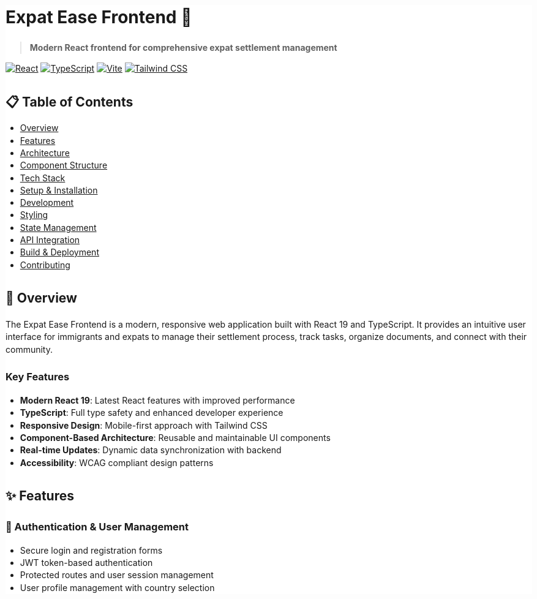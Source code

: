 # Expat Ease Frontend 🚀

> **Modern React frontend for comprehensive expat settlement management**

[![React](https://img.shields.io/badge/React-20232A?style=for-the-badge&logo=react&logoColor=61DAFB)](https://reactjs.org/)
[![TypeScript](https://img.shields.io/badge/TypeScript-007ACC?style=for-the-badge&logo=typescript&logoColor=white)](https://www.typescriptlang.org/)
[![Vite](https://img.shields.io/badge/Vite-646CFF?style=for-the-badge&logo=vite&logoColor=white)](https://vitejs.dev/)
[![Tailwind CSS](https://img.shields.io/badge/Tailwind_CSS-38B2AC?style=for-the-badge&logo=tailwind-css&logoColor=white)](https://tailwindcss.com/)

## 📋 Table of Contents

- [Overview](#overview)
- [Features](#features)
- [Architecture](#architecture)
- [Component Structure](#component-structure)
- [Tech Stack](#tech-stack)
- [Setup & Installation](#setup--installation)
- [Development](#development)
- [Styling](#styling)
- [State Management](#state-management)
- [API Integration](#api-integration)
- [Build & Deployment](#build--deployment)
- [Contributing](#contributing)

## 🎯 Overview

The Expat Ease Frontend is a modern, responsive web application built with React 19 and TypeScript. It provides an intuitive user interface for immigrants and expats to manage their settlement process, track tasks, organize documents, and connect with their community.

### Key Features

- **Modern React 19**: Latest React features with improved performance
- **TypeScript**: Full type safety and enhanced developer experience
- **Responsive Design**: Mobile-first approach with Tailwind CSS
- **Component-Based Architecture**: Reusable and maintainable UI components
- **Real-time Updates**: Dynamic data synchronization with backend
- **Accessibility**: WCAG compliant design patterns

## ✨ Features

### 🔐 Authentication & User Management

- Secure login and registration forms
- JWT token-based authentication
- Protected routes and user session management
- User profile management with country selection
